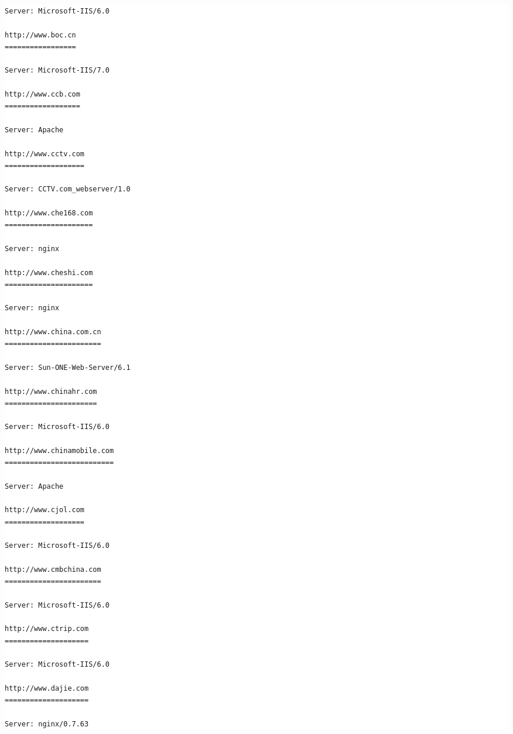     Server: Microsoft-IIS/6.0

    http://www.boc.cn
    =================

    Server: Microsoft-IIS/7.0

    http://www.ccb.com
    ==================

    Server: Apache

    http://www.cctv.com
    ===================

    Server: CCTV.com_webserver/1.0

    http://www.che168.com
    =====================

    Server: nginx

    http://www.cheshi.com
    =====================

    Server: nginx

    http://www.china.com.cn
    =======================

    Server: Sun-ONE-Web-Server/6.1

    http://www.chinahr.com
    ======================

    Server: Microsoft-IIS/6.0

    http://www.chinamobile.com
    ==========================

    Server: Apache

    http://www.cjol.com
    ===================

    Server: Microsoft-IIS/6.0

    http://www.cmbchina.com
    =======================

    Server: Microsoft-IIS/6.0

    http://www.ctrip.com
    ====================

    Server: Microsoft-IIS/6.0

    http://www.dajie.com
    ====================

    Server: nginx/0.7.63
